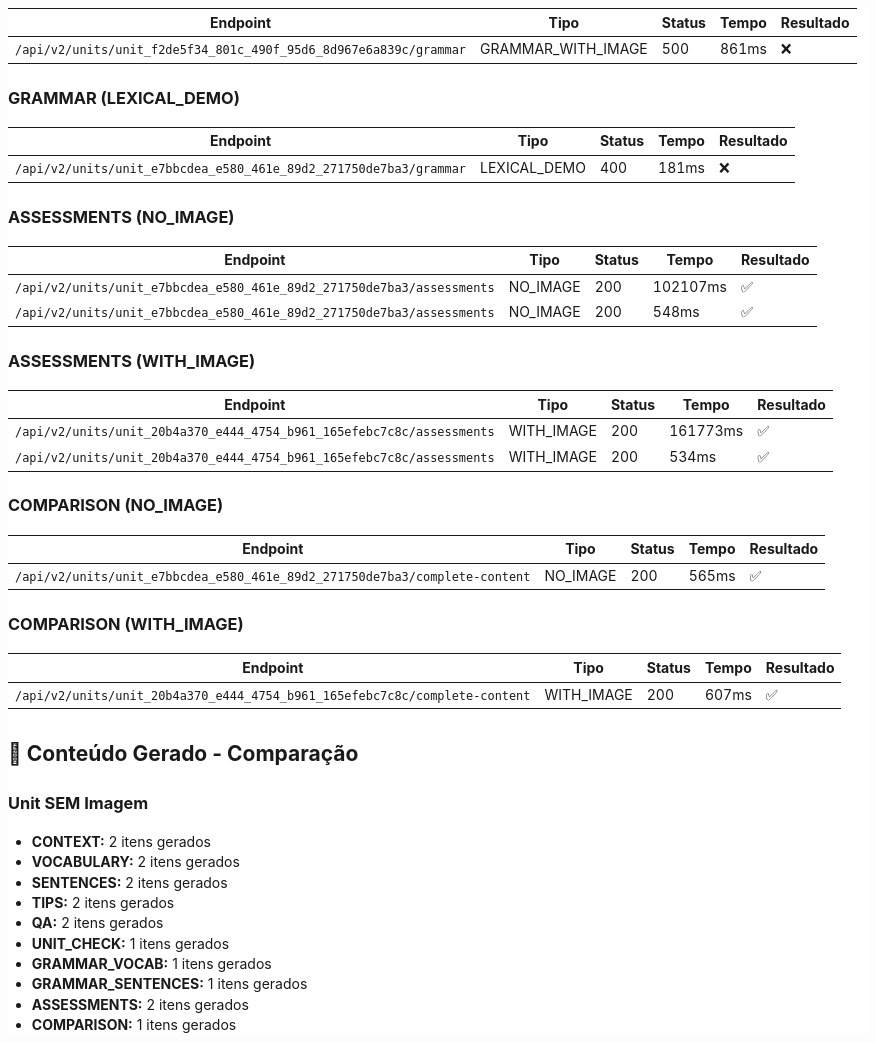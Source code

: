 | Endpoint | Tipo | Status | Tempo | Resultado |
|----------|------|--------|-------|-----------|
| `/api/v2/units/unit_f2de5f34_801c_490f_95d6_8d967e6a839c/grammar` | GRAMMAR_WITH_IMAGE | 500 | 861ms | ❌ |
### GRAMMAR (LEXICAL_DEMO)

| Endpoint | Tipo | Status | Tempo | Resultado |
|----------|------|--------|-------|-----------|
| `/api/v2/units/unit_e7bbcdea_e580_461e_89d2_271750de7ba3/grammar` | LEXICAL_DEMO | 400 | 181ms | ❌ |
### ASSESSMENTS (NO_IMAGE)

| Endpoint | Tipo | Status | Tempo | Resultado |
|----------|------|--------|-------|-----------|
| `/api/v2/units/unit_e7bbcdea_e580_461e_89d2_271750de7ba3/assessments` | NO_IMAGE | 200 | 102107ms | ✅ |
| `/api/v2/units/unit_e7bbcdea_e580_461e_89d2_271750de7ba3/assessments` | NO_IMAGE | 200 | 548ms | ✅ |
### ASSESSMENTS (WITH_IMAGE)

| Endpoint | Tipo | Status | Tempo | Resultado |
|----------|------|--------|-------|-----------|
| `/api/v2/units/unit_20b4a370_e444_4754_b961_165efebc7c8c/assessments` | WITH_IMAGE | 200 | 161773ms | ✅ |
| `/api/v2/units/unit_20b4a370_e444_4754_b961_165efebc7c8c/assessments` | WITH_IMAGE | 200 | 534ms | ✅ |
### COMPARISON (NO_IMAGE)

| Endpoint | Tipo | Status | Tempo | Resultado |
|----------|------|--------|-------|-----------|
| `/api/v2/units/unit_e7bbcdea_e580_461e_89d2_271750de7ba3/complete-content` | NO_IMAGE | 200 | 565ms | ✅ |
### COMPARISON (WITH_IMAGE)

| Endpoint | Tipo | Status | Tempo | Resultado |
|----------|------|--------|-------|-----------|
| `/api/v2/units/unit_20b4a370_e444_4754_b961_165efebc7c8c/complete-content` | WITH_IMAGE | 200 | 607ms | ✅ |

## 🎯 Conteúdo Gerado - Comparação

### Unit SEM Imagem
- **CONTEXT:** 2 itens gerados
- **VOCABULARY:** 2 itens gerados
- **SENTENCES:** 2 itens gerados
- **TIPS:** 2 itens gerados
- **QA:** 2 itens gerados
- **UNIT_CHECK:** 1 itens gerados
- **GRAMMAR_VOCAB:** 1 itens gerados
- **GRAMMAR_SENTENCES:** 1 itens gerados
- **ASSESSMENTS:** 2 itens gerados
- **COMPARISON:** 1 itens gerados
